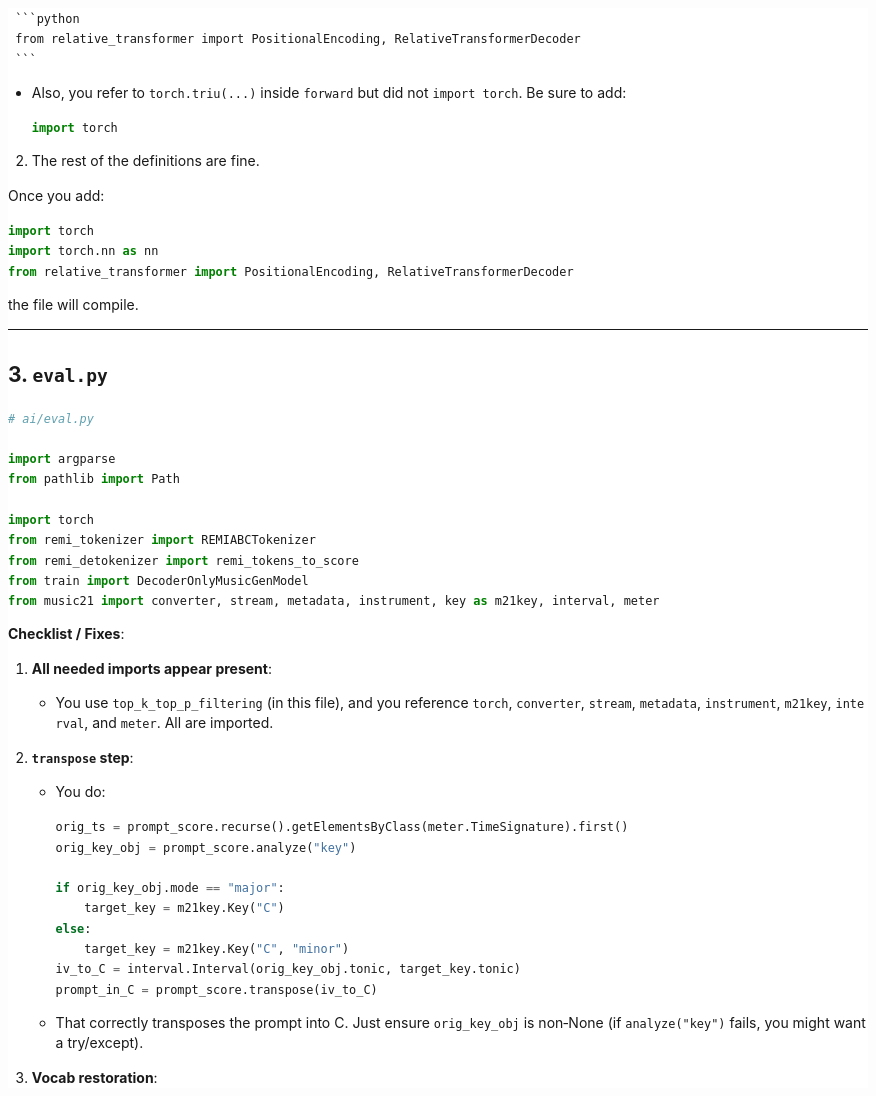      ```python
     from relative_transformer import PositionalEncoding, RelativeTransformerDecoder
     ```
   * Also, you refer to `torch.triu(...)` inside `forward` but did not `import torch`. Be sure to add:

     ```python
     import torch
     ```
2. The rest of the definitions are fine.

Once you add:

```python
import torch
import torch.nn as nn
from relative_transformer import PositionalEncoding, RelativeTransformerDecoder
```

the file will compile.

---

## 3. `eval.py`

```python
# ai/eval.py

import argparse
from pathlib import Path

import torch
from remi_tokenizer import REMIABCTokenizer
from remi_detokenizer import remi_tokens_to_score
from train import DecoderOnlyMusicGenModel
from music21 import converter, stream, metadata, instrument, key as m21key, interval, meter
```

**Checklist / Fixes**:

1. **All needed imports appear present**:

   * You use `top_k_top_p_filtering` (in this file), and you reference `torch`, `converter`, `stream`, `metadata`, `instrument`, `m21key`, `interval`, and `meter`. All are imported.
2. **`transpose` step**:

   * You do:

     ```python
     orig_ts = prompt_score.recurse().getElementsByClass(meter.TimeSignature).first()
     orig_key_obj = prompt_score.analyze("key")

     if orig_key_obj.mode == "major":
         target_key = m21key.Key("C")
     else:
         target_key = m21key.Key("C", "minor")
     iv_to_C = interval.Interval(orig_key_obj.tonic, target_key.tonic)
     prompt_in_C = prompt_score.transpose(iv_to_C)
     ```
   * That correctly transposes the prompt into C. Just ensure `orig_key_obj` is non‐None (if `analyze("key")` fails, you might want a try/except).
3. **Vocab restoration**:
